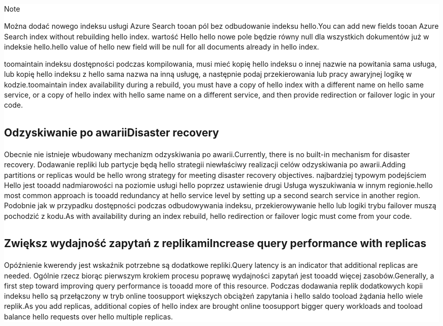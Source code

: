> [!NOTE]
> <span data-ttu-id="44a2b-155">Można dodać nowego indeksu usługi Azure Search tooan pól bez odbudowanie indeksu hello.</span><span class="sxs-lookup"><span data-stu-id="44a2b-155">You can add new fields tooan Azure Search index without rebuilding hello index.</span></span> <span data-ttu-id="44a2b-156">wartość Hello hello nowe pole będzie równy null dla wszystkich dokumentów już w indeksie hello.</span><span class="sxs-lookup"><span data-stu-id="44a2b-156">hello value of hello new field will be null for all documents already in hello index.</span></span>

<span data-ttu-id="44a2b-157">toomaintain indeksu dostępności podczas kompilowania, musi mieć kopię hello indeksu o innej nazwie na powitania sama usługa, lub kopię hello indeksu z hello sama nazwa na inną usługę, a następnie podaj przekierowania lub pracy awaryjnej logikę w kodzie.</span><span class="sxs-lookup"><span data-stu-id="44a2b-157">toomaintain index availability during a rebuild, you must have a copy of hello index with a different name on hello same service, or a copy of hello index with hello same name on a different service, and then provide redirection or failover logic in your code.</span></span>

## <a name="disaster-recovery"></a><span data-ttu-id="44a2b-158">Odzyskiwanie po awarii</span><span class="sxs-lookup"><span data-stu-id="44a2b-158">Disaster recovery</span></span>
<span data-ttu-id="44a2b-159">Obecnie nie istnieje wbudowany mechanizm odzyskiwania po awarii.</span><span class="sxs-lookup"><span data-stu-id="44a2b-159">Currently, there is no built-in mechanism for disaster recovery.</span></span> <span data-ttu-id="44a2b-160">Dodawanie repliki lub partycje będą hello strategii niewłaściwy realizacji celów odzyskiwania po awarii.</span><span class="sxs-lookup"><span data-stu-id="44a2b-160">Adding partitions or replicas would be hello wrong strategy for meeting disaster recovery objectives.</span></span> <span data-ttu-id="44a2b-161">najbardziej typowym podejściem Hello jest tooadd nadmiarowości na poziomie usługi hello poprzez ustawienie drugi Usługa wyszukiwania w innym regionie.</span><span class="sxs-lookup"><span data-stu-id="44a2b-161">hello most common approach is tooadd redundancy at hello service level by setting up a second search service in another region.</span></span> <span data-ttu-id="44a2b-162">Podobnie jak w przypadku dostępności podczas odbudowywania indeksu, przekierowywanie hello lub logiki trybu failover muszą pochodzić z kodu.</span><span class="sxs-lookup"><span data-stu-id="44a2b-162">As with availability during an index rebuild, hello redirection or failover logic must come from your code.</span></span>

## <a name="increase-query-performance-with-replicas"></a><span data-ttu-id="44a2b-163">Zwiększ wydajność zapytań z replikami</span><span class="sxs-lookup"><span data-stu-id="44a2b-163">Increase query performance with replicas</span></span>
<span data-ttu-id="44a2b-164">Opóźnienie kwerendy jest wskaźnik potrzebne są dodatkowe repliki.</span><span class="sxs-lookup"><span data-stu-id="44a2b-164">Query latency is an indicator that additional replicas are needed.</span></span> <span data-ttu-id="44a2b-165">Ogólnie rzecz biorąc pierwszym krokiem procesu poprawę wydajności zapytań jest tooadd więcej zasobów.</span><span class="sxs-lookup"><span data-stu-id="44a2b-165">Generally, a first step toward improving query performance is tooadd more of this resource.</span></span> <span data-ttu-id="44a2b-166">Podczas dodawania replik dodatkowych kopii indeksu hello są przełączony w tryb online toosupport większych obciążeń zapytania i hello saldo tooload żądania hello wiele replik.</span><span class="sxs-lookup"><span data-stu-id="44a2b-166">As you add replicas, additional copies of hello index are brought online toosupport bigger query workloads and tooload balance hello requests over hello multiple replicas.</span></span>
